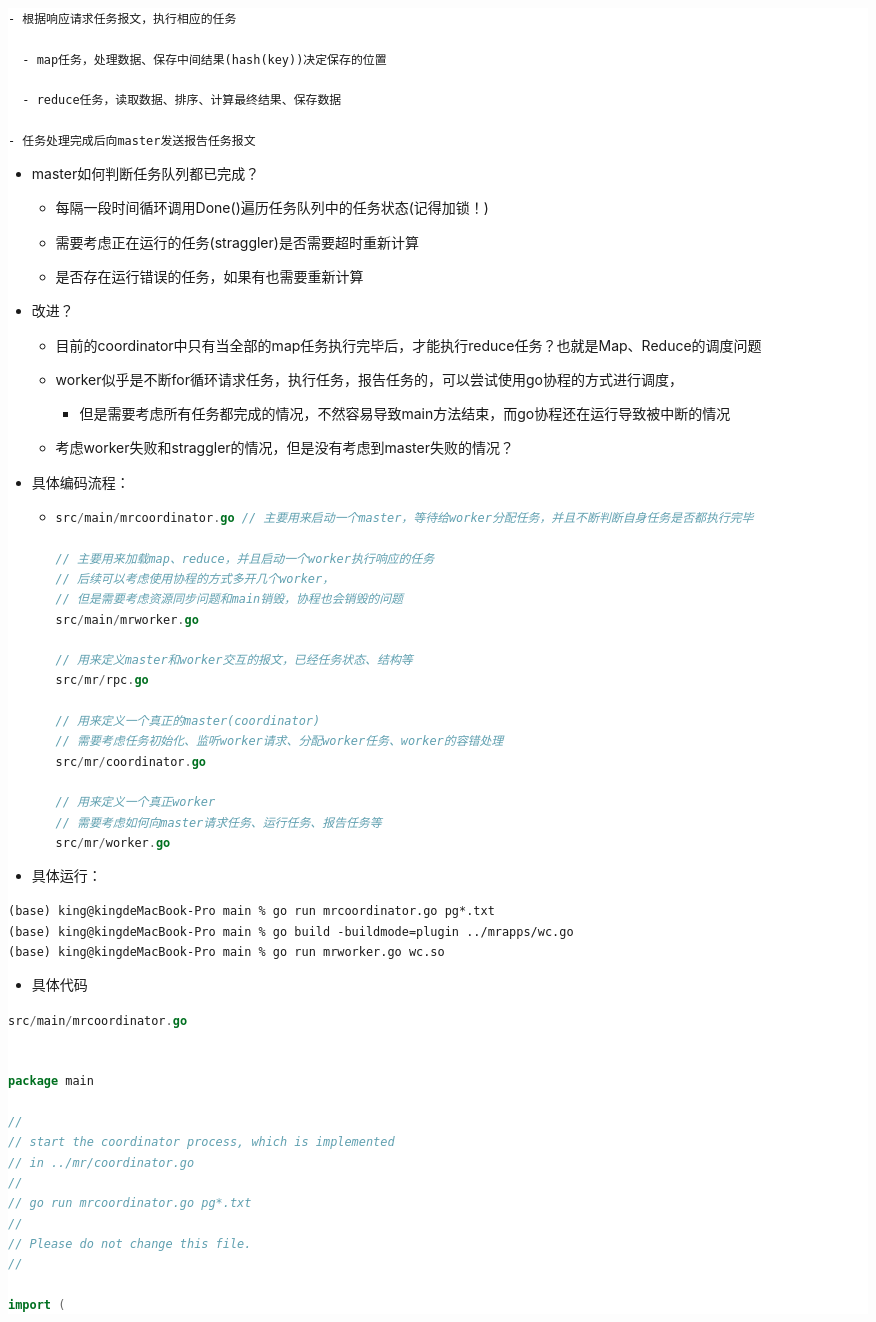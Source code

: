     - 根据响应请求任务报文，执行相应的任务
      
      - map任务，处理数据、保存中间结果(hash(key))决定保存的位置
      
      - reduce任务，读取数据、排序、计算最终结果、保存数据
    
    - 任务处理完成后向master发送报告任务报文
  
  - master如何判断任务队列都已完成？
    
    - 每隔一段时间循环调用Done()遍历任务队列中的任务状态(记得加锁！)
    
    - 需要考虑正在运行的任务(straggler)是否需要超时重新计算
    
    - 是否存在运行错误的任务，如果有也需要重新计算

- 改进？
  
  - 目前的coordinator中只有当全部的map任务执行完毕后，才能执行reduce任务？也就是Map、Reduce的调度问题
  
  - worker似乎是不断for循环请求任务，执行任务，报告任务的，可以尝试使用go协程的方式进行调度，
    
    - 但是需要考虑所有任务都完成的情况，不然容易导致main方法结束，而go协程还在运行导致被中断的情况
  
  - 考虑worker失败和straggler的情况，但是没有考虑到master失败的情况？

- 具体编码流程：
  
  - ```go
    src/main/mrcoordinator.go // 主要用来启动一个master，等待给worker分配任务，并且不断判断自身任务是否都执行完毕
    
    // 主要用来加载map、reduce，并且启动一个worker执行响应的任务
    // 后续可以考虑使用协程的方式多开几个worker，
    // 但是需要考虑资源同步问题和main销毁，协程也会销毁的问题
    src/main/mrworker.go 
    
    // 用来定义master和worker交互的报文，已经任务状态、结构等
    src/mr/rpc.go
    
    // 用来定义一个真正的master(coordinator)
    // 需要考虑任务初始化、监听worker请求、分配worker任务、worker的容错处理
    src/mr/coordinator.go
    
    // 用来定义一个真正worker
    // 需要考虑如何向master请求任务、运行任务、报告任务等
    src/mr/worker.go
    ```

- 具体运行：

```goag-0-1g6ne04poag-1-1g6ne04po
(base) king@kingdeMacBook-Pro main % go run mrcoordinator.go pg*.txt 
(base) king@kingdeMacBook-Pro main % go build -buildmode=plugin ../mrapps/wc.go
(base) king@kingdeMacBook-Pro main % go run mrworker.go wc.so  
```

- 具体代码

```go
src/main/mrcoordinator.go


package main

//
// start the coordinator process, which is implemented
// in ../mr/coordinator.go
//
// go run mrcoordinator.go pg*.txt
//
// Please do not change this file.
//

import (
```